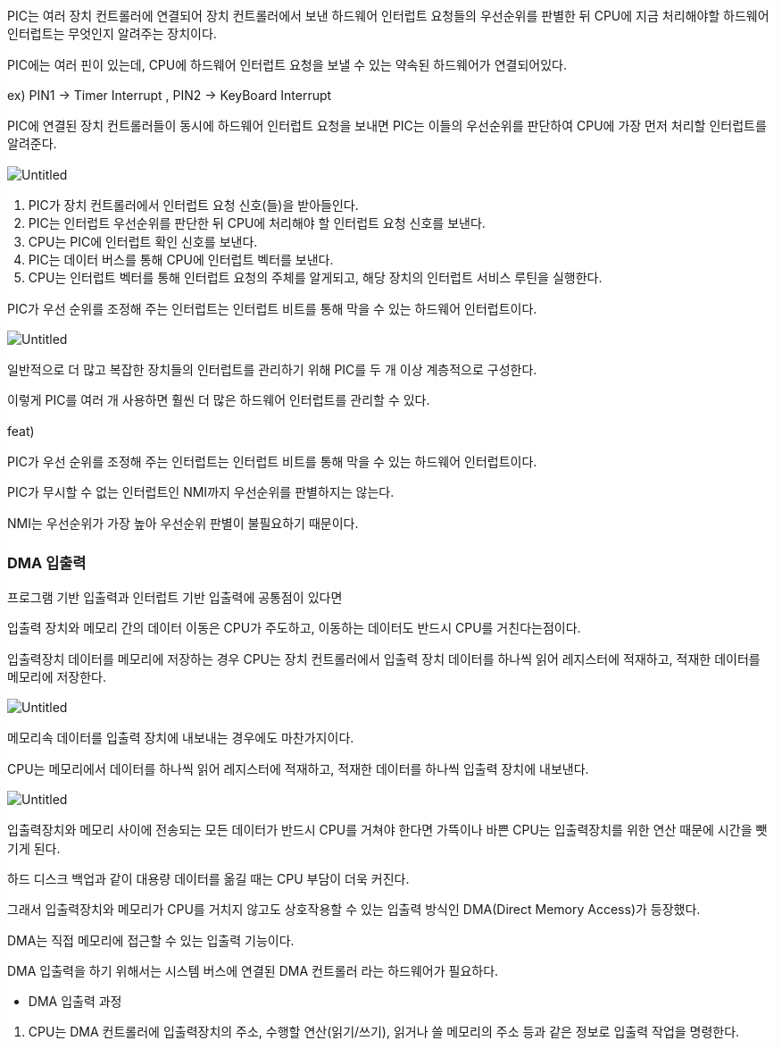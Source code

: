 PIC는 여러 장치 컨트롤러에 연결되어 장치 컨트롤러에서 보낸 하드웨어 인터럽트 요청들의 우선순위를 판별한 뒤 CPU에 지금 처리해야할 하드웨어 인터럽트는 무엇인지 알려주는 장치이다.

PIC에는 여러 핀이 있는데, CPU에 하드웨어 인터럽트 요청을 보낼 수 있는 약속된 하드웨어가 연결되어있다.

ex) PIN1 → Timer Interrupt , PIN2 → KeyBoard Interrupt

PIC에 연결된 장치 컨트롤러들이 동시에 하드웨어 인터럽트 요청을 보내면 PIC는 이들의 우선순위를 판단하여 CPU에 가장 먼저 처리할 인터럽트를 알려준다.

![Untitled](https://s3-us-west-2.amazonaws.com/secure.notion-static.com/7397ba91-2d62-4e65-a91a-181f333af5c7/Untitled.png)

1. PIC가 장치 컨트롤러에서 인터럽트 요청 신호(들)을 받아들인다.
2. PIC는 인터럽트 우선순위를 판단한 뒤 CPU에 처리해야 할 인터럽트 요청 신호를 보낸다.
3. CPU는 PIC에 인터럽트 확인 신호를 보낸다.
4. PIC는 데이터 버스를 통해 CPU에 인터럽트 벡터를 보낸다.
5. CPU는 인터럽트 벡터를 통해 인터럽트 요청의 주체를 알게되고, 해당 장치의 인터럽트 서비스 루틴을 실행한다.

PIC가 우선 순위를 조정해 주는 인터럽트는 인터럽트 비트를 통해 막을 수 있는 하드웨어 인터럽트이다. 

![Untitled](https://s3-us-west-2.amazonaws.com/secure.notion-static.com/0c802056-1346-4bb2-8792-7e70374fe15e/Untitled.png)

일반적으로 더 많고 복잡한 장치들의 인터럽트를 관리하기 위해 PIC를 두 개 이상 계층적으로 구성한다.

이렇게 PIC를 여러 개 사용하면 훨씬 더 많은 하드웨어 인터럽트를 관리할 수 있다.

feat)

PIC가 우선 순위를 조정해 주는 인터럽트는 인터럽트 비트를 통해 막을 수 있는 하드웨어 인터럽트이다.

PIC가 무시할 수 없는 인터럽트인 NMI까지 우선순위를 판별하지는 않는다.

NMI는 우선순위가 가장 높아 우선순위 판별이 불필요하기 때문이다.

### DMA 입출력

프로그램 기반 입출력과 인터럽트 기반 입출력에 공통점이 있다면

입출력 장치와 메모리 간의 데이터 이동은 CPU가 주도하고, 이동하는 데이터도 반드시 CPU를 거친다는점이다.

입출력장치 데이터를 메모리에 저장하는 경우 CPU는 장치 컨트롤러에서 입출력 장치 데이터를 하나씩 읽어 레지스터에 적재하고, 적재한 데이터를 메모리에 저장한다.

![Untitled](https://s3-us-west-2.amazonaws.com/secure.notion-static.com/1ac8516e-bd01-4494-89b5-8331c34acdcf/Untitled.png)

메모리속 데이터를 입출력 장치에 내보내는 경우에도 마찬가지이다.

CPU는 메모리에서 데이터를 하나씩 읽어 레지스터에 적재하고, 적재한 데이터를 하나씩 입출력 장치에 내보낸다.

![Untitled](https://s3-us-west-2.amazonaws.com/secure.notion-static.com/6c8fec0c-0e30-4606-9ffc-bb00b91c61c3/Untitled.png)

입출력장치와 메모리 사이에 전송되는 모든 데이터가 반드시 CPU를 거쳐야 한다면 가뜩이나 바쁜 CPU는 입출력장치를 위한 연산 때문에 시간을 뺏기게 된다.

하드 디스크 백업과 같이 대용량 데이터를 옮길 때는 CPU 부담이 더욱 커진다.

그래서 입출력장치와 메모리가 CPU를 거치지 않고도 상호작용할 수 있는 입출력 방식인 DMA(Direct Memory Access)가 등장했다.

DMA는 직접 메모리에 접근할 수 있는 입출력 기능이다.

DMA 입출력을 하기 위해서는 시스템 버스에 연결된 DMA 컨트롤러 라는 하드웨어가 필요하다.

- DMA 입출력 과정
1. CPU는 DMA 컨트롤러에 입출력장치의 주소, 수행할 연산(읽기/쓰기), 읽거나 쓸 메모리의 주소 등과 같은 정보로 입출력 작업을 명령한다.
